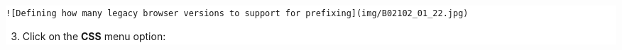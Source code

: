     ![Defining how many legacy browser versions to support for prefixing](img/B02102_01_22.jpg)

3.  Click on the **CSS** menu option:
